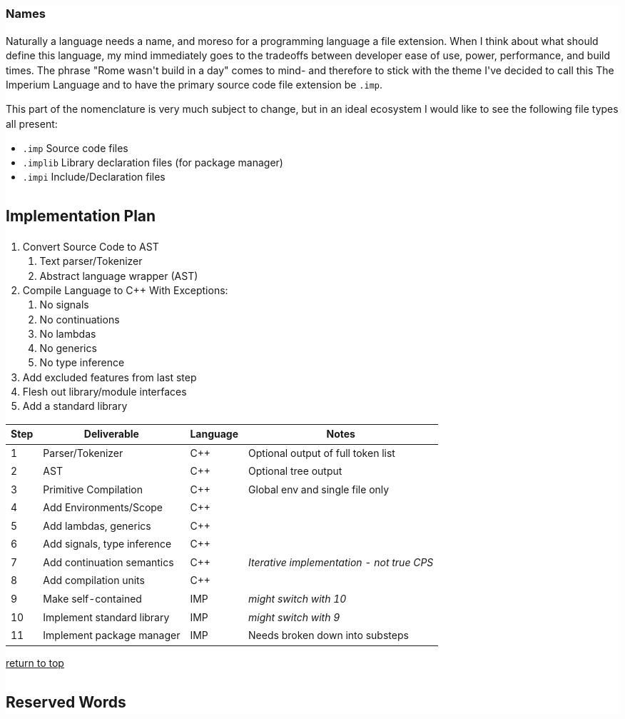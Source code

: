 ### Names

Naturally a language needs a name, and moreso for a programming language a file extension. When
I think about what should define this language, my mind immediately goes to the tradeoffs
between developer ease of use, power, performance, and build times. The phrase "Rome wasn't
build in a day" comes to mind- and therefore to stick with the theme I've decided to call this
The Imperium Language and to have the primary source code file extension be `.imp`.

This part of the nomenclature is very much subject to change, but in an ideal ecosystem I would
like to see the following file types all present:
- `.imp` Source code files
- `.implib` Library declaration files (for package manager)
- `.impi` Include/Declaration files

## Implementation Plan

1. Convert Source Code to AST
    1. Text parser/Tokenizer
    2. Abstract language wrapper (AST)
2. Compile Language to C++ With Exceptions:
    1. No signals
    2. No continuations
    3. No lambdas
    4. No generics
    5. No type inference
3. Add excluded features from last step
4. Flesh out library/module interfaces
5. Add a standard library

| **Step** | **Deliverable**              | **Language** | **Notes**                                 |
| -------- | ---------------------------- | ------------ | ----------------------------------------- |
| 1        | Parser/Tokenizer             | C++          | Optional output of full token list        |
| 2        | AST                          | C++          | Optional tree output                      |
| 3        | Primitive Compilation        | C++          | Global env and single file only           |
| 4        | Add Environments/Scope       | C++          |                                           |
| 5        | Add lambdas, generics        | C++          |                                           |
| 6        | Add signals, type inference  | C++          |                                           |
| 7        | Add continuation semantics   | C++          | *Iterative implementation - not true CPS* |
| 8        | Add compilation units        | C++          |                                           |
| 9        | Make self-contained          | IMP          | *might switch with 10*                    |
| 10       | Implement standard library   | IMP          | *might switch with 9*                     |
| 11       | Implement package manager    | IMP          | Needs broken down into substeps           |


[return to top](#an-unnamed-language)
## Reserved Words
